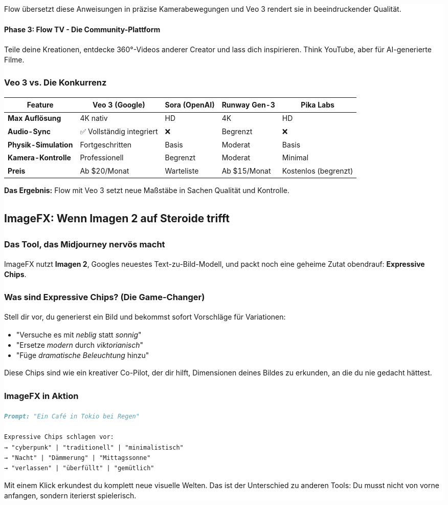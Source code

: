 Flow übersetzt diese Anweisungen in präzise Kamerabewegungen und Veo 3 rendert sie in beeindruckender Qualität.

#### Phase 3: Flow TV - Die Community-Plattform
Teile deine Kreationen, entdecke 360°-Videos anderer Creator und lass dich inspirieren. Think YouTube, aber für AI-generierte Filme.

### Veo 3 vs. Die Konkurrenz

| Feature | Veo 3 (Google) | Sora (OpenAI) | Runway Gen-3 | Pika Labs |
|---------|----------------|---------------|--------------|-----------|
| **Max Auflösung** | 4K nativ | HD | 4K | HD |
| **Audio-Sync** | ✅ Vollständig integriert | ❌ | Begrenzt | ❌ |
| **Physik-Simulation** | Fortgeschritten | Basis | Moderat | Basis |
| **Kamera-Kontrolle** | Professionell | Begrenzt | Moderat | Minimal |
| **Preis** | Ab $20/Monat | Warteliste | Ab $15/Monat | Kostenlos (begrenzt) |

**Das Ergebnis:** Flow mit Veo 3 setzt neue Maßstäbe in Sachen Qualität und Kontrolle.

## ImageFX: Wenn Imagen 2 auf Steroide trifft

### Das Tool, das Midjourney nervös macht

ImageFX nutzt **Imagen 2**, Googles neuestes Text-zu-Bild-Modell, und packt noch eine geheime Zutat obendrauf: **Expressive Chips**.

### Was sind Expressive Chips? (Die Game-Changer)

Stell dir vor, du generierst ein Bild und bekommst sofort Vorschläge für Variationen:
- "Versuche es mit *neblig* statt *sonnig*"
- "Ersetze *modern* durch *viktorianisch*"
- "Füge *dramatische Beleuchtung* hinzu"

Diese Chips sind wie ein kreativer Co-Pilot, der dir hilft, Dimensionen deines Bildes zu erkunden, an die du nie gedacht hättest.

### ImageFX in Aktion

```markdown
Prompt: "Ein Café in Tokio bei Regen"

Expressive Chips schlagen vor:
→ "cyberpunk" | "traditionell" | "minimalistisch"
→ "Nacht" | "Dämmerung" | "Mittagssonne"
→ "verlassen" | "überfüllt" | "gemütlich"
```

Mit einem Klick erkundest du komplett neue visuelle Welten. Das ist der Unterschied zu anderen Tools: Du musst nicht von vorne anfangen, sondern iterierst spielerisch.
